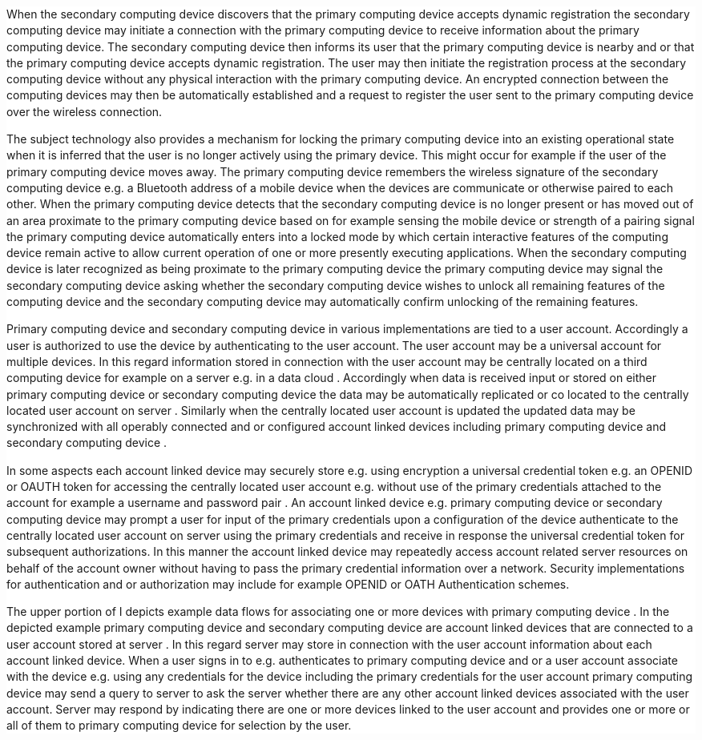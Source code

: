When the secondary computing device discovers that the primary computing device accepts dynamic registration the secondary computing device may initiate a connection with the primary computing device to receive information about the primary computing device. The secondary computing device then informs its user that the primary computing device is nearby and or that the primary computing device accepts dynamic registration. The user may then initiate the registration process at the secondary computing device without any physical interaction with the primary computing device. An encrypted connection between the computing devices may then be automatically established and a request to register the user sent to the primary computing device over the wireless connection.

The subject technology also provides a mechanism for locking the primary computing device into an existing operational state when it is inferred that the user is no longer actively using the primary device. This might occur for example if the user of the primary computing device moves away. The primary computing device remembers the wireless signature of the secondary computing device e.g. a Bluetooth address of a mobile device when the devices are communicate or otherwise paired to each other. When the primary computing device detects that the secondary computing device is no longer present or has moved out of an area proximate to the primary computing device based on for example sensing the mobile device or strength of a pairing signal the primary computing device automatically enters into a locked mode by which certain interactive features of the computing device remain active to allow current operation of one or more presently executing applications. When the secondary computing device is later recognized as being proximate to the primary computing device the primary computing device may signal the secondary computing device asking whether the secondary computing device wishes to unlock all remaining features of the computing device and the secondary computing device may automatically confirm unlocking of the remaining features.

Primary computing device and secondary computing device in various implementations are tied to a user account. Accordingly a user is authorized to use the device by authenticating to the user account. The user account may be a universal account for multiple devices. In this regard information stored in connection with the user account may be centrally located on a third computing device for example on a server e.g. in a data cloud . Accordingly when data is received input or stored on either primary computing device or secondary computing device the data may be automatically replicated or co located to the centrally located user account on server . Similarly when the centrally located user account is updated the updated data may be synchronized with all operably connected and or configured account linked devices including primary computing device and secondary computing device .

In some aspects each account linked device may securely store e.g. using encryption a universal credential token e.g. an OPENID or OAUTH token for accessing the centrally located user account e.g. without use of the primary credentials attached to the account for example a username and password pair . An account linked device e.g. primary computing device or secondary computing device may prompt a user for input of the primary credentials upon a configuration of the device authenticate to the centrally located user account on server using the primary credentials and receive in response the universal credential token for subsequent authorizations. In this manner the account linked device may repeatedly access account related server resources on behalf of the account owner without having to pass the primary credential information over a network. Security implementations for authentication and or authorization may include for example OPENID or OATH Authentication schemes.

The upper portion of I depicts example data flows for associating one or more devices with primary computing device . In the depicted example primary computing device and secondary computing device are account linked devices that are connected to a user account stored at server . In this regard server may store in connection with the user account information about each account linked device. When a user signs in to e.g. authenticates to primary computing device and or a user account associate with the device e.g. using any credentials for the device including the primary credentials for the user account primary computing device may send a query to server to ask the server whether there are any other account linked devices associated with the user account. Server may respond by indicating there are one or more devices linked to the user account and provides one or more or all of them to primary computing device for selection by the user.
